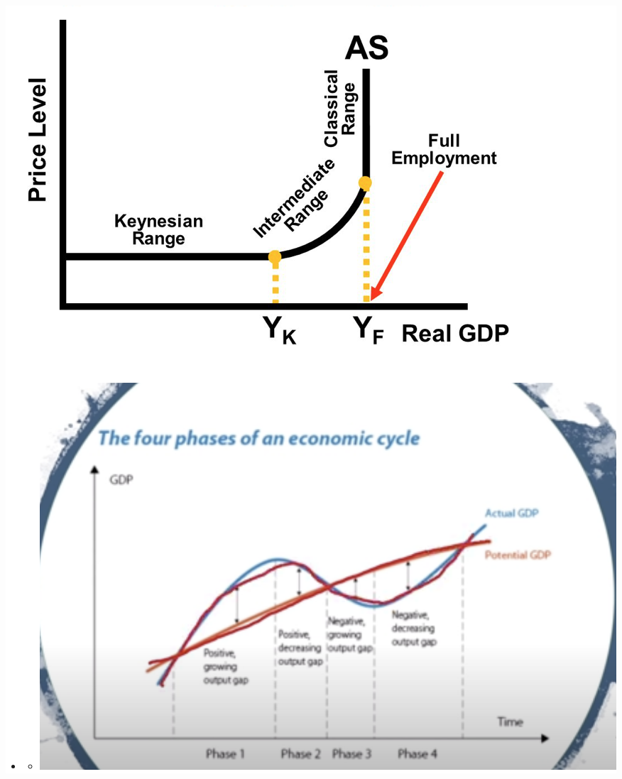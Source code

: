 ![Economics](<Z9 Obsidian-files/Media/DOCX/Economics 16.png>)

- - ![Economics](<Z9 Obsidian-files/Media/DOCX/Economics 17.png>)
